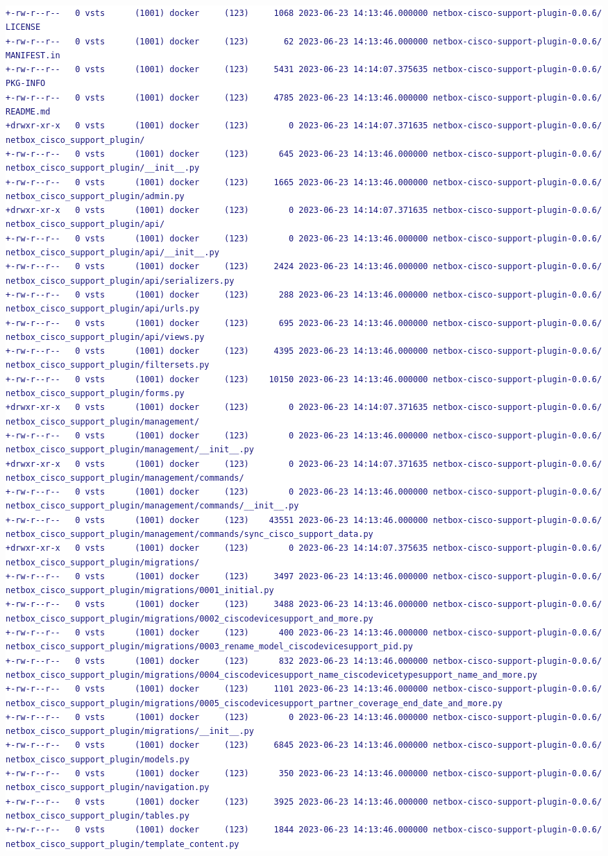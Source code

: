 ```diff
+-rw-r--r--   0 vsts      (1001) docker     (123)     1068 2023-06-23 14:13:46.000000 netbox-cisco-support-plugin-0.0.6/LICENSE
+-rw-r--r--   0 vsts      (1001) docker     (123)       62 2023-06-23 14:13:46.000000 netbox-cisco-support-plugin-0.0.6/MANIFEST.in
+-rw-r--r--   0 vsts      (1001) docker     (123)     5431 2023-06-23 14:14:07.375635 netbox-cisco-support-plugin-0.0.6/PKG-INFO
+-rw-r--r--   0 vsts      (1001) docker     (123)     4785 2023-06-23 14:13:46.000000 netbox-cisco-support-plugin-0.0.6/README.md
+drwxr-xr-x   0 vsts      (1001) docker     (123)        0 2023-06-23 14:14:07.371635 netbox-cisco-support-plugin-0.0.6/netbox_cisco_support_plugin/
+-rw-r--r--   0 vsts      (1001) docker     (123)      645 2023-06-23 14:13:46.000000 netbox-cisco-support-plugin-0.0.6/netbox_cisco_support_plugin/__init__.py
+-rw-r--r--   0 vsts      (1001) docker     (123)     1665 2023-06-23 14:13:46.000000 netbox-cisco-support-plugin-0.0.6/netbox_cisco_support_plugin/admin.py
+drwxr-xr-x   0 vsts      (1001) docker     (123)        0 2023-06-23 14:14:07.371635 netbox-cisco-support-plugin-0.0.6/netbox_cisco_support_plugin/api/
+-rw-r--r--   0 vsts      (1001) docker     (123)        0 2023-06-23 14:13:46.000000 netbox-cisco-support-plugin-0.0.6/netbox_cisco_support_plugin/api/__init__.py
+-rw-r--r--   0 vsts      (1001) docker     (123)     2424 2023-06-23 14:13:46.000000 netbox-cisco-support-plugin-0.0.6/netbox_cisco_support_plugin/api/serializers.py
+-rw-r--r--   0 vsts      (1001) docker     (123)      288 2023-06-23 14:13:46.000000 netbox-cisco-support-plugin-0.0.6/netbox_cisco_support_plugin/api/urls.py
+-rw-r--r--   0 vsts      (1001) docker     (123)      695 2023-06-23 14:13:46.000000 netbox-cisco-support-plugin-0.0.6/netbox_cisco_support_plugin/api/views.py
+-rw-r--r--   0 vsts      (1001) docker     (123)     4395 2023-06-23 14:13:46.000000 netbox-cisco-support-plugin-0.0.6/netbox_cisco_support_plugin/filtersets.py
+-rw-r--r--   0 vsts      (1001) docker     (123)    10150 2023-06-23 14:13:46.000000 netbox-cisco-support-plugin-0.0.6/netbox_cisco_support_plugin/forms.py
+drwxr-xr-x   0 vsts      (1001) docker     (123)        0 2023-06-23 14:14:07.371635 netbox-cisco-support-plugin-0.0.6/netbox_cisco_support_plugin/management/
+-rw-r--r--   0 vsts      (1001) docker     (123)        0 2023-06-23 14:13:46.000000 netbox-cisco-support-plugin-0.0.6/netbox_cisco_support_plugin/management/__init__.py
+drwxr-xr-x   0 vsts      (1001) docker     (123)        0 2023-06-23 14:14:07.371635 netbox-cisco-support-plugin-0.0.6/netbox_cisco_support_plugin/management/commands/
+-rw-r--r--   0 vsts      (1001) docker     (123)        0 2023-06-23 14:13:46.000000 netbox-cisco-support-plugin-0.0.6/netbox_cisco_support_plugin/management/commands/__init__.py
+-rw-r--r--   0 vsts      (1001) docker     (123)    43551 2023-06-23 14:13:46.000000 netbox-cisco-support-plugin-0.0.6/netbox_cisco_support_plugin/management/commands/sync_cisco_support_data.py
+drwxr-xr-x   0 vsts      (1001) docker     (123)        0 2023-06-23 14:14:07.375635 netbox-cisco-support-plugin-0.0.6/netbox_cisco_support_plugin/migrations/
+-rw-r--r--   0 vsts      (1001) docker     (123)     3497 2023-06-23 14:13:46.000000 netbox-cisco-support-plugin-0.0.6/netbox_cisco_support_plugin/migrations/0001_initial.py
+-rw-r--r--   0 vsts      (1001) docker     (123)     3488 2023-06-23 14:13:46.000000 netbox-cisco-support-plugin-0.0.6/netbox_cisco_support_plugin/migrations/0002_ciscodevicesupport_and_more.py
+-rw-r--r--   0 vsts      (1001) docker     (123)      400 2023-06-23 14:13:46.000000 netbox-cisco-support-plugin-0.0.6/netbox_cisco_support_plugin/migrations/0003_rename_model_ciscodevicesupport_pid.py
+-rw-r--r--   0 vsts      (1001) docker     (123)      832 2023-06-23 14:13:46.000000 netbox-cisco-support-plugin-0.0.6/netbox_cisco_support_plugin/migrations/0004_ciscodevicesupport_name_ciscodevicetypesupport_name_and_more.py
+-rw-r--r--   0 vsts      (1001) docker     (123)     1101 2023-06-23 14:13:46.000000 netbox-cisco-support-plugin-0.0.6/netbox_cisco_support_plugin/migrations/0005_ciscodevicesupport_partner_coverage_end_date_and_more.py
+-rw-r--r--   0 vsts      (1001) docker     (123)        0 2023-06-23 14:13:46.000000 netbox-cisco-support-plugin-0.0.6/netbox_cisco_support_plugin/migrations/__init__.py
+-rw-r--r--   0 vsts      (1001) docker     (123)     6845 2023-06-23 14:13:46.000000 netbox-cisco-support-plugin-0.0.6/netbox_cisco_support_plugin/models.py
+-rw-r--r--   0 vsts      (1001) docker     (123)      350 2023-06-23 14:13:46.000000 netbox-cisco-support-plugin-0.0.6/netbox_cisco_support_plugin/navigation.py
+-rw-r--r--   0 vsts      (1001) docker     (123)     3925 2023-06-23 14:13:46.000000 netbox-cisco-support-plugin-0.0.6/netbox_cisco_support_plugin/tables.py
+-rw-r--r--   0 vsts      (1001) docker     (123)     1844 2023-06-23 14:13:46.000000 netbox-cisco-support-plugin-0.0.6/netbox_cisco_support_plugin/template_content.py
```